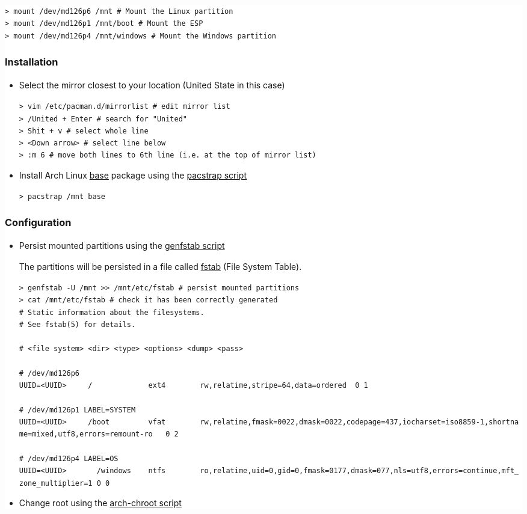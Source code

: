   ```console
  > mount /dev/md126p6 /mnt # Mount the Linux partition
  > mount /dev/md126p1 /mnt/boot # Mount the ESP
  > mount /dev/md126p4 /mnt/windows # Mount the Windows partition
  ```

### Installation

- Select the mirror closest to your location (United State in this case)

  ```console
  > vim /etc/pacman.d/mirrorlist # edit mirror list
  > /United + Enter # search for "United"
  > Shit + v # select whole line
  > <Down arrow> # select line below
  > :m 6 # move both lines to 6th line (i.e. at the top of mirror list)
  ```

- Install Arch Linux [base](https://www.archlinux.org/groups/x86_64/base/) package using the [pacstrap script](https://git.archlinux.org/arch-install-scripts.git/tree/pacstrap.in)

  ```console
  > pacstrap /mnt base
  ```

### Configuration

- Persist mounted partitions using the [genfstab script](https://git.archlinux.org/arch-install-scripts.git/tree/genfstab.in)

  The partitions will be persisted in a file called [fstab](https://en.wikipedia.org/wiki/Fstab) (File System Table).

  ```console
  > genfstab -U /mnt >> /mnt/etc/fstab # persist mounted partitions
  > cat /mnt/etc/fstab # check it has been correctly generated
  # Static information about the filesystems.
  # See fstab(5) for details.

  # <file system> <dir> <type> <options> <dump> <pass>

  # /dev/md126p6
  UUID=<UUID>     /         	ext4      	rw,relatime,stripe=64,data=ordered	0 1

  # /dev/md126p1 LABEL=SYSTEM
  UUID=<UUID>     /boot     	vfat      	rw,relatime,fmask=0022,dmask=0022,codepage=437,iocharset=iso8859-1,shortname=mixed,utf8,errors=remount-ro	0 2

  # /dev/md126p4 LABEL=OS
  UUID=<UUID>	    /windows  	ntfs      	ro,relatime,uid=0,gid=0,fmask=0177,dmask=077,nls=utf8,errors=continue,mft_zone_multiplier=1	0 0
  ```

- Change root using the [arch-chroot script](https://git.archlinux.org/arch-install-scripts.git/tree/arch-chroot.in)
